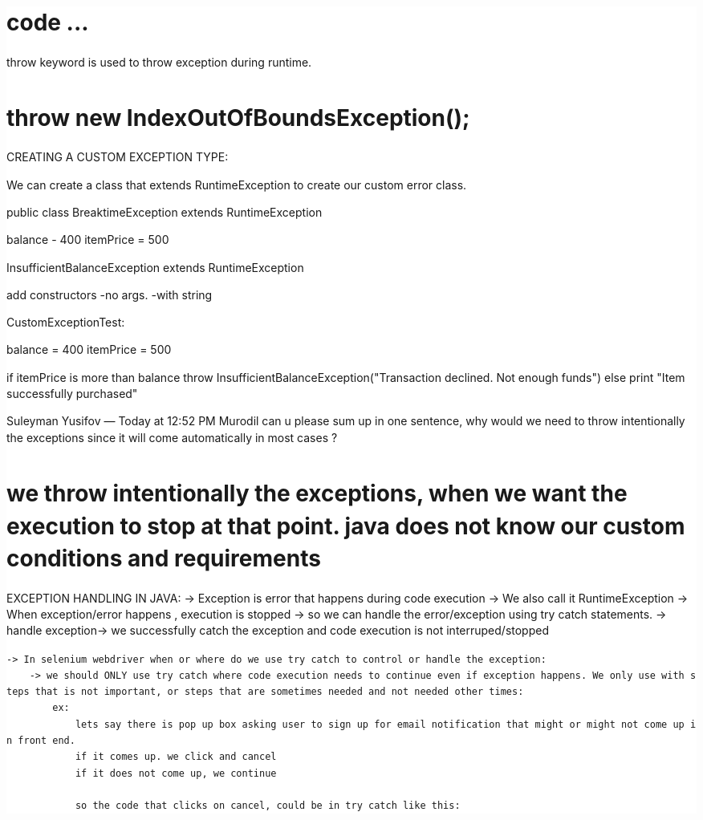 code ...
===========================

throw keyword is used to throw exception during runtime.

throw new IndexOutOfBoundsException();
===========================

CREATING A CUSTOM EXCEPTION TYPE:

We can create a class that extends RuntimeException to create our custom error class.

public class BreaktimeException extends RuntimeException

balance - 400
itemPrice = 500

InsufficientBalanceException extends RuntimeException

add constructors -no args. -with string

CustomExceptionTest:

balance = 400
itemPrice = 500

if itemPrice is more than balance
throw InsufficientBalanceException("Transaction declined. Not enough funds")
else
print "Item successfully purchased"


Suleyman Yusifov — Today at 12:52 PM
Murodil can u please  sum up in one sentence, why would we need to throw intentionally the exceptions since it will come automatically in most cases ?

we throw intentionally the exceptions, when we want the execution to stop at that point. java does not know our custom conditions and requirements
===============================

EXCEPTION HANDLING IN JAVA:
-> Exception is error that happens during code execution
-> We also call it RuntimeException
-> When exception/error happens , execution is stopped
-> so we can handle the error/exception using try catch statements.
-> handle exception-> we successfully catch the exception and code execution is not interruped/stopped

	-> In selenium webdriver when or where do we use try catch to control or handle the exception:
		-> we should ONLY use try catch where code execution needs to continue even if exception happens. We only use with steps that is not important, or steps that are sometimes needed and not needed other times:
			ex:
				lets say there is pop up box asking user to sign up for email notification that might or might not come up in front end.
				if it comes up. we click and cancel
				if it does not come up, we continue

				so the code that clicks on cancel, could be in try catch like this:
